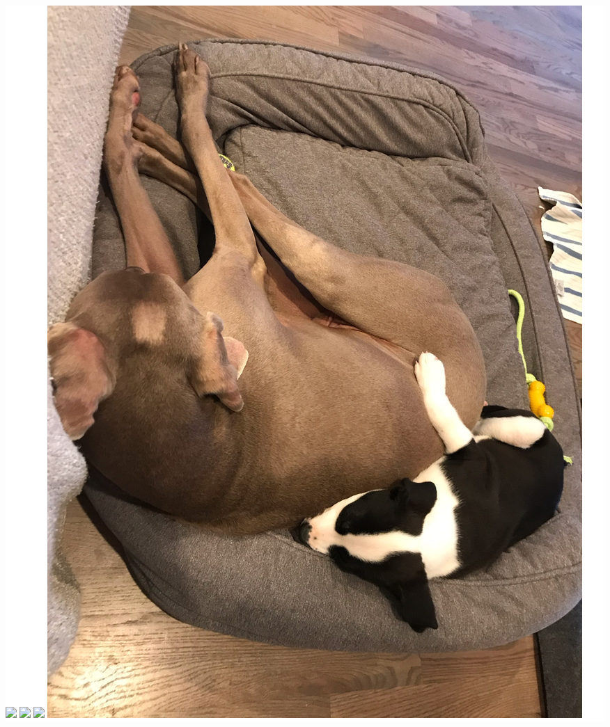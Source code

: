   
<div class="gallery" data-columns="3">
  <img src="/images/dear-galen-2019/gallery0/feb0.jpg">
  <img src="/images/dear-galen-2019/gallery0/feb1.jpg">
  <img src="/images/dear-galen-2019/gallery0/feb2.jpg">
  <img src="/images/dear-galen-2019/gallery0/march0.jpg">